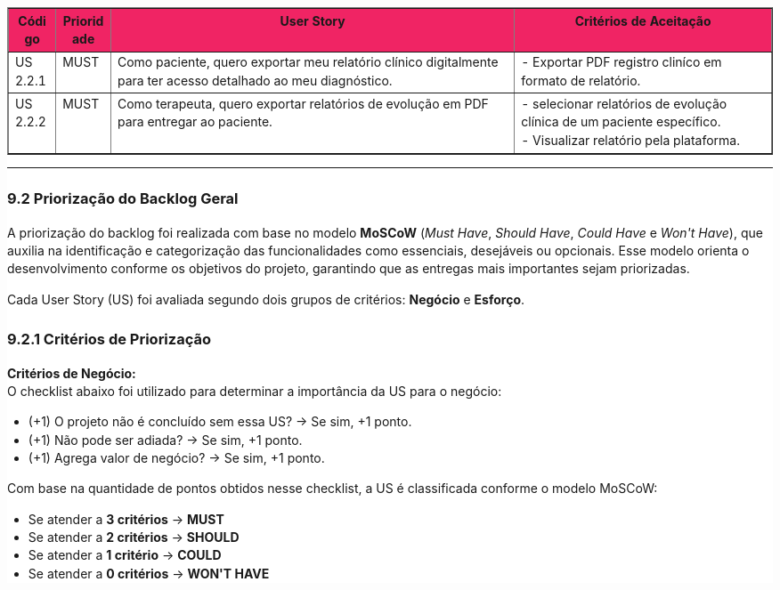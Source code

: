 <table border="1">
  <thead style="background-color: #F02464;">
    <tr>
      <th><strong>Código</strong></th>
      <th><strong>Prioridade</strong></th>
      <th><strong>User Story</strong></th>
      <th><strong>Critérios de Aceitação</strong></th>
    </tr>
  </thead>
  <tbody>
    <tr>
      <td>US 2.2.1</td>
      <td>MUST</td>
      <td>Como paciente, quero exportar meu relatório clínico digitalmente para ter acesso detalhado ao meu diagnóstico.</td>
      <td>- Exportar PDF registro cliníco em formato de relatório.<br></td>
    </tr>
    <tr>
      <td>US 2.2.2</td>
      <td>MUST</td>
      <td>Como terapeuta, quero exportar relatórios de evolução em PDF para entregar ao paciente.</td>
      <td>- selecionar relatórios de evolução clínica de um paciente específico. <br>
          - Visualizar relatório pela plataforma.</td>
    </tr>
  </tbody>
</table>

---

### **9.2 Priorização do Backlog Geral**

A priorização do backlog foi realizada com base no modelo **MoSCoW** (*Must Have*, *Should Have*, *Could Have* e *Won't Have*), que auxilia na identificação e categorização das funcionalidades como essenciais, desejáveis ou opcionais. Esse modelo orienta o desenvolvimento conforme os objetivos do projeto, garantindo que as entregas mais importantes sejam priorizadas.

Cada User Story (US) foi avaliada segundo dois grupos de critérios: **Negócio** e **Esforço**.

### 9.2.1 Critérios de Priorização

**Critérios de Negócio:**  
O checklist abaixo foi utilizado para determinar a importância da US para o negócio:

- (+1) O projeto não é concluído sem essa US? → Se sim, +1 ponto.  
- (+1) Não pode ser adiada? → Se sim, +1 ponto.  
- (+1) Agrega valor de negócio? → Se sim, +1 ponto.  

Com base na quantidade de pontos obtidos nesse checklist, a US é classificada conforme o modelo MoSCoW:

- Se atender a **3 critérios** → **MUST**  
- Se atender a **2 critérios** → **SHOULD**  
- Se atender a **1 critério** → **COULD**  
- Se atender a **0 critérios** → **WON'T HAVE**

